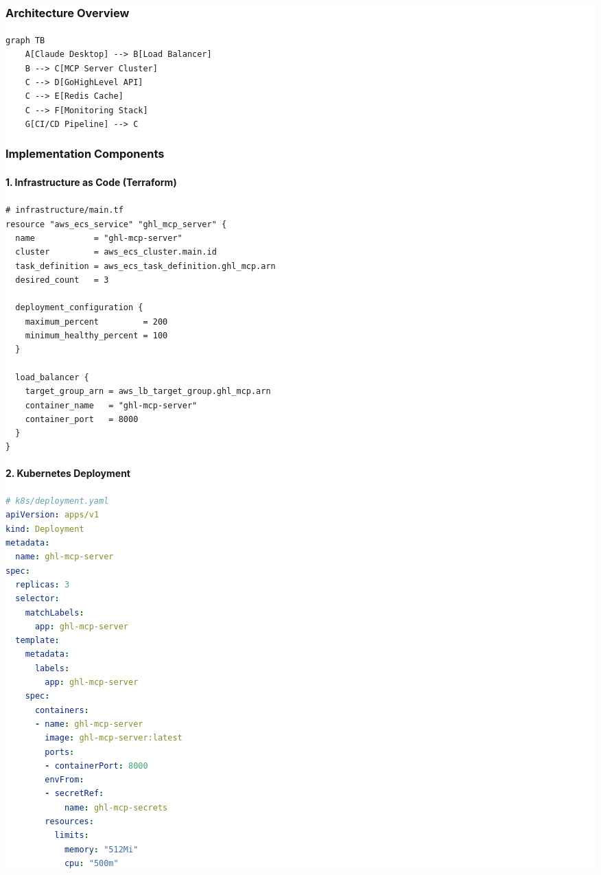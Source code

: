 ### Architecture Overview
```mermaid
graph TB
    A[Claude Desktop] --> B[Load Balancer]
    B --> C[MCP Server Cluster]
    C --> D[GoHighLevel API]
    C --> E[Redis Cache]
    C --> F[Monitoring Stack]
    G[CI/CD Pipeline] --> C
```

### Implementation Components

#### 1. Infrastructure as Code (Terraform)
```hcl
# infrastructure/main.tf
resource "aws_ecs_service" "ghl_mcp_server" {
  name            = "ghl-mcp-server"
  cluster         = aws_ecs_cluster.main.id
  task_definition = aws_ecs_task_definition.ghl_mcp.arn
  desired_count   = 3

  deployment_configuration {
    maximum_percent         = 200
    minimum_healthy_percent = 100
  }

  load_balancer {
    target_group_arn = aws_lb_target_group.ghl_mcp.arn
    container_name   = "ghl-mcp-server"
    container_port   = 8000
  }
}
```

#### 2. Kubernetes Deployment
```yaml
# k8s/deployment.yaml
apiVersion: apps/v1
kind: Deployment
metadata:
  name: ghl-mcp-server
spec:
  replicas: 3
  selector:
    matchLabels:
      app: ghl-mcp-server
  template:
    metadata:
      labels:
        app: ghl-mcp-server
    spec:
      containers:
      - name: ghl-mcp-server
        image: ghl-mcp-server:latest
        ports:
        - containerPort: 8000
        envFrom:
        - secretRef:
            name: ghl-mcp-secrets
        resources:
          limits:
            memory: "512Mi"
            cpu: "500m"
```